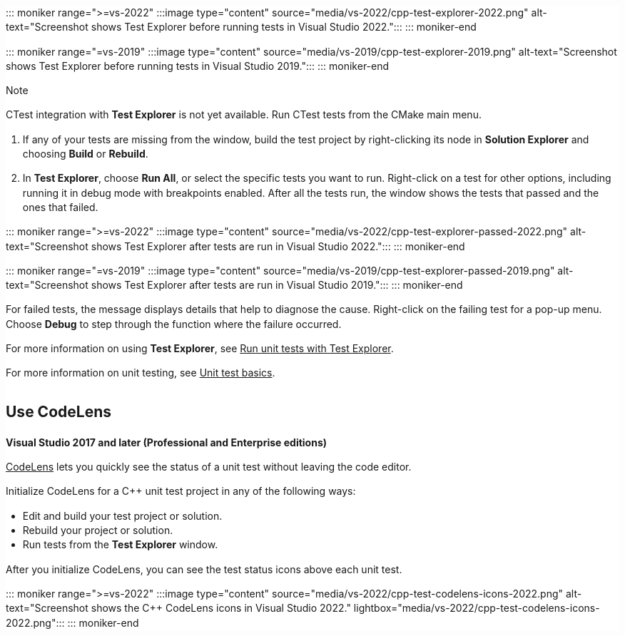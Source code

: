 ::: moniker range=">=vs-2022"
   :::image type="content" source="media/vs-2022/cpp-test-explorer-2022.png" alt-text="Screenshot shows Test Explorer before running tests in Visual Studio 2022.":::
::: moniker-end

::: moniker range="=vs-2019"
   :::image type="content" source="media/vs-2019/cpp-test-explorer-2019.png" alt-text="Screenshot shows Test Explorer before running tests in Visual Studio 2019.":::
::: moniker-end

   > [!NOTE]
   > CTest integration with **Test Explorer** is not yet available. Run CTest tests from the CMake main menu.

1. If any of your tests are missing from the window, build the test project by right-clicking its node in **Solution Explorer** and choosing **Build** or **Rebuild**.

1. In **Test Explorer**, choose **Run All**, or select the specific tests you want to run. Right-click on a test for other options, including running it in debug mode with breakpoints enabled. After all the tests run, the window shows the tests that passed and the ones that failed.

::: moniker range=">=vs-2022"
   :::image type="content" source="media/vs-2022/cpp-test-explorer-passed-2022.png" alt-text="Screenshot shows Test Explorer after tests are run in Visual Studio 2022.":::
::: moniker-end

::: moniker range="=vs-2019"
   :::image type="content" source="media/vs-2019/cpp-test-explorer-passed-2019.png" alt-text="Screenshot shows Test Explorer after tests are run in Visual Studio 2019.":::
::: moniker-end

For failed tests, the message displays details that help to diagnose the cause. Right-click on the failing test for a pop-up menu. Choose **Debug** to step through the function where the failure occurred.

For more information on using **Test Explorer**, see [Run unit tests with Test Explorer](run-unit-tests-with-test-explorer.md).

For more information on unit testing, see [Unit test basics](unit-test-basics.md).

## Use CodeLens

**Visual Studio 2017 and later (Professional and Enterprise editions)**

[CodeLens](../ide/find-code-changes-and-other-history-with-codelens.md) lets you quickly see the status of a unit test without leaving the code editor.

Initialize CodeLens for a C++ unit test project in any of the following ways:

- Edit and build your test project or solution.
- Rebuild your project or solution.
- Run tests from the **Test Explorer** window.

After you initialize CodeLens, you can see the test status icons above each unit test.

::: moniker range=">=vs-2022"
:::image type="content" source="media/vs-2022/cpp-test-codelens-icons-2022.png" alt-text="Screenshot shows the C++ CodeLens icons in Visual Studio 2022." lightbox="media/vs-2022/cpp-test-codelens-icons-2022.png":::
::: moniker-end
